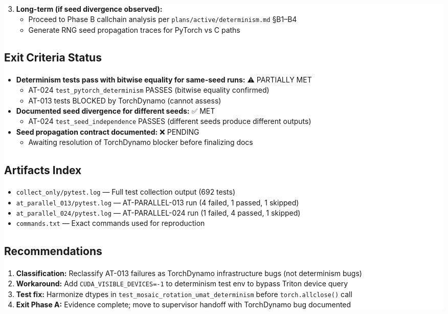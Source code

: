 3. **Long-term (if seed divergence observed):**
   - Proceed to Phase B callchain analysis per `plans/active/determinism.md` §B1–B4
   - Generate RNG seed propagation traces for PyTorch vs C paths

## Exit Criteria Status
- **Determinism tests pass with bitwise equality for same-seed runs:** ⚠️ PARTIALLY MET
  - AT-024 `test_pytorch_determinism` PASSES (bitwise equality confirmed)
  - AT-013 tests BLOCKED by TorchDynamo (cannot assess)
- **Documented seed divergence for different seeds:** ✅ MET
  - AT-024 `test_seed_independence` PASSES (different seeds produce different outputs)
- **Seed propagation contract documented:** ❌ PENDING
  - Awaiting resolution of TorchDynamo blocker before finalizing docs

## Artifacts Index
- `collect_only/pytest.log` — Full test collection output (692 tests)
- `at_parallel_013/pytest.log` — AT-PARALLEL-013 run (4 failed, 1 passed, 1 skipped)
- `at_parallel_024/pytest.log` — AT-PARALLEL-024 run (1 failed, 4 passed, 1 skipped)
- `commands.txt` — Exact commands used for reproduction

## Recommendations
1. **Classification:** Reclassify AT-013 failures as TorchDynamo infrastructure bugs (not determinism bugs)
2. **Workaround:** Add `CUDA_VISIBLE_DEVICES=-1` to determinism test env to bypass Triton device query
3. **Test fix:** Harmonize dtypes in `test_mosaic_rotation_umat_determinism` before `torch.allclose()` call
4. **Exit Phase A:** Evidence complete; move to supervisor handoff with TorchDynamo bug documented
